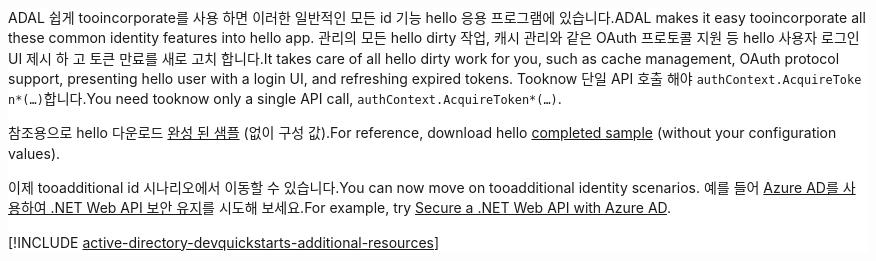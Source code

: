 <span data-ttu-id="e62b5-180">ADAL 쉽게 tooincorporate를 사용 하면 이러한 일반적인 모든 id 기능 hello 응용 프로그램에 있습니다.</span><span class="sxs-lookup"><span data-stu-id="e62b5-180">ADAL makes it easy tooincorporate all these common identity features into hello app.</span></span> <span data-ttu-id="e62b5-181">관리의 모든 hello dirty 작업, 캐시 관리와 같은 OAuth 프로토콜 지원 등 hello 사용자 로그인 UI 제시 하 고 토큰 만료를 새로 고치 합니다.</span><span class="sxs-lookup"><span data-stu-id="e62b5-181">It takes care of all hello dirty work for you, such as cache management, OAuth protocol support, presenting hello user with a login UI, and refreshing expired tokens.</span></span> <span data-ttu-id="e62b5-182">Tooknow 단일 API 호출 해야 `authContext.AcquireToken*(…)`합니다.</span><span class="sxs-lookup"><span data-stu-id="e62b5-182">You need tooknow only a single API call, `authContext.AcquireToken*(…)`.</span></span>

<span data-ttu-id="e62b5-183">참조용으로 hello 다운로드 [완성 된 샘플](https://github.com/AzureADQuickStarts/NativeClient-WindowsStore/archive/complete.zip) (없이 구성 값).</span><span class="sxs-lookup"><span data-stu-id="e62b5-183">For reference, download hello [completed sample](https://github.com/AzureADQuickStarts/NativeClient-WindowsStore/archive/complete.zip) (without your configuration values).</span></span>

<span data-ttu-id="e62b5-184">이제 tooadditional id 시나리오에서 이동할 수 있습니다.</span><span class="sxs-lookup"><span data-stu-id="e62b5-184">You can now move on tooadditional identity scenarios.</span></span> <span data-ttu-id="e62b5-185">예를 들어 [Azure AD를 사용하여 .NET Web API 보안 유지](active-directory-devquickstarts-webapi-dotnet.md)를 시도해 보세요.</span><span class="sxs-lookup"><span data-stu-id="e62b5-185">For example, try [Secure a .NET Web API with Azure AD](active-directory-devquickstarts-webapi-dotnet.md).</span></span>

[!INCLUDE [active-directory-devquickstarts-additional-resources](../../../includes/active-directory-devquickstarts-additional-resources.md)]

